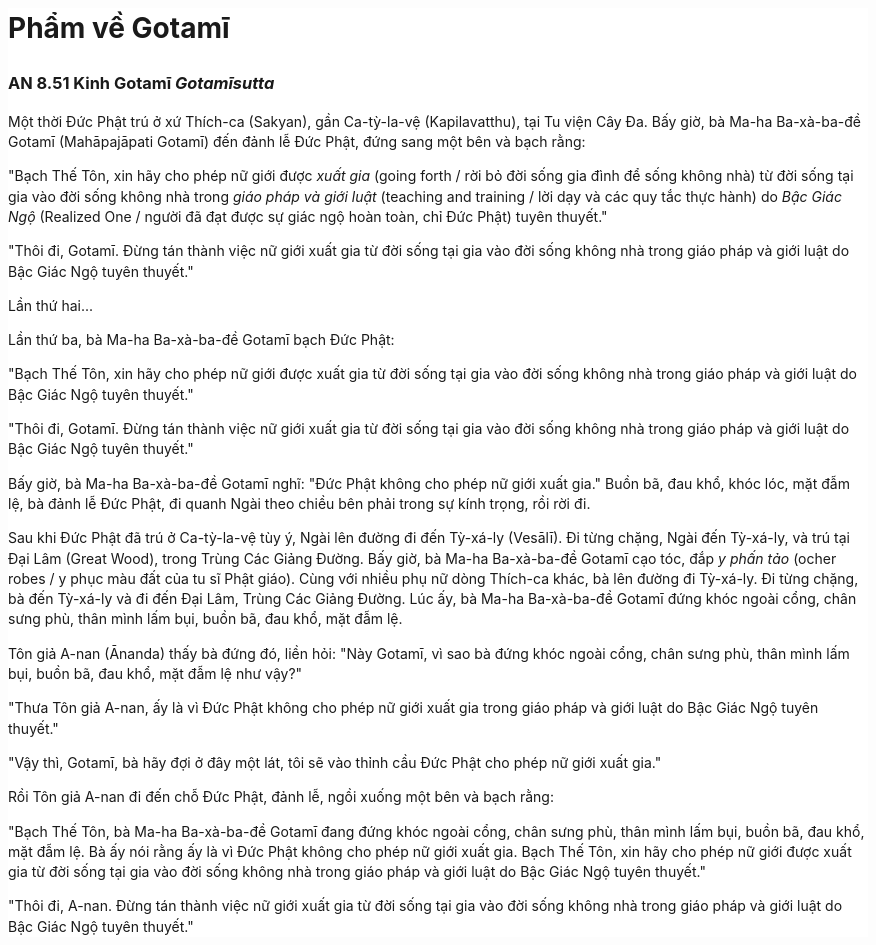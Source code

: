 # Phẩm về Gotamī

### AN 8.51 Kinh Gotamī  *Gotamīsutta*

Một thời Đức Phật trú ở xứ Thích-ca (Sakyan), gần Ca-tỳ-la-vệ (Kapilavatthu), tại Tu viện Cây Đa. Bấy giờ, bà Ma-ha Ba-xà-ba-đề Gotamī (Mahāpajāpati Gotamī) đến đảnh lễ Đức Phật, đứng sang một bên và bạch rằng:

"Bạch Thế Tôn, xin hãy cho phép nữ giới được *xuất gia* (going forth / rời bỏ đời sống gia đình để sống không nhà) từ đời sống tại gia vào đời sống không nhà trong *giáo pháp và giới luật* (teaching and training / lời dạy và các quy tắc thực hành) do *Bậc Giác Ngộ* (Realized One / người đã đạt được sự giác ngộ hoàn toàn, chỉ Đức Phật) tuyên thuyết."

"Thôi đi, Gotamī. Đừng tán thành việc nữ giới xuất gia từ đời sống tại gia vào đời sống không nhà trong giáo pháp và giới luật do Bậc Giác Ngộ tuyên thuyết."

Lần thứ hai...

Lần thứ ba, bà Ma-ha Ba-xà-ba-đề Gotamī bạch Đức Phật:

"Bạch Thế Tôn, xin hãy cho phép nữ giới được xuất gia từ đời sống tại gia vào đời sống không nhà trong giáo pháp và giới luật do Bậc Giác Ngộ tuyên thuyết."

"Thôi đi, Gotamī. Đừng tán thành việc nữ giới xuất gia từ đời sống tại gia vào đời sống không nhà trong giáo pháp và giới luật do Bậc Giác Ngộ tuyên thuyết."

Bấy giờ, bà Ma-ha Ba-xà-ba-đề Gotamī nghĩ: "Đức Phật không cho phép nữ giới xuất gia." Buồn bã, đau khổ, khóc lóc, mặt đẫm lệ, bà đảnh lễ Đức Phật, đi quanh Ngài theo chiều bên phải trong sự kính trọng, rồi rời đi.

Sau khi Đức Phật đã trú ở Ca-tỳ-la-vệ tùy ý, Ngài lên đường đi đến Tỳ-xá-ly (Vesālī). Đi từng chặng, Ngài đến Tỳ-xá-ly, và trú tại Đại Lâm (Great Wood), trong Trùng Các Giảng Đường. Bấy giờ, bà Ma-ha Ba-xà-ba-đề Gotamī cạo tóc, đắp *y phấn tảo* (ocher robes / y phục màu đất của tu sĩ Phật giáo). Cùng với nhiều phụ nữ dòng Thích-ca khác, bà lên đường đi Tỳ-xá-ly. Đi từng chặng, bà đến Tỳ-xá-ly và đi đến Đại Lâm, Trùng Các Giảng Đường. Lúc ấy, bà Ma-ha Ba-xà-ba-đề Gotamī đứng khóc ngoài cổng, chân sưng phù, thân mình lấm bụi, buồn bã, đau khổ, mặt đẫm lệ.

Tôn giả A-nan (Ānanda) thấy bà đứng đó, liền hỏi: "Này Gotamī, vì sao bà đứng khóc ngoài cổng, chân sưng phù, thân mình lấm bụi, buồn bã, đau khổ, mặt đẫm lệ như vậy?"

"Thưa Tôn giả A-nan, ấy là vì Đức Phật không cho phép nữ giới xuất gia trong giáo pháp và giới luật do Bậc Giác Ngộ tuyên thuyết."

"Vậy thì, Gotamī, bà hãy đợi ở đây một lát, tôi sẽ vào thỉnh cầu Đức Phật cho phép nữ giới xuất gia."

Rồi Tôn giả A-nan đi đến chỗ Đức Phật, đảnh lễ, ngồi xuống một bên và bạch rằng:

"Bạch Thế Tôn, bà Ma-ha Ba-xà-ba-đề Gotamī đang đứng khóc ngoài cổng, chân sưng phù, thân mình lấm bụi, buồn bã, đau khổ, mặt đẫm lệ. Bà ấy nói rằng ấy là vì Đức Phật không cho phép nữ giới xuất gia. Bạch Thế Tôn, xin hãy cho phép nữ giới được xuất gia từ đời sống tại gia vào đời sống không nhà trong giáo pháp và giới luật do Bậc Giác Ngộ tuyên thuyết."

"Thôi đi, A-nan. Đừng tán thành việc nữ giới xuất gia từ đời sống tại gia vào đời sống không nhà trong giáo pháp và giới luật do Bậc Giác Ngộ tuyên thuyết."

